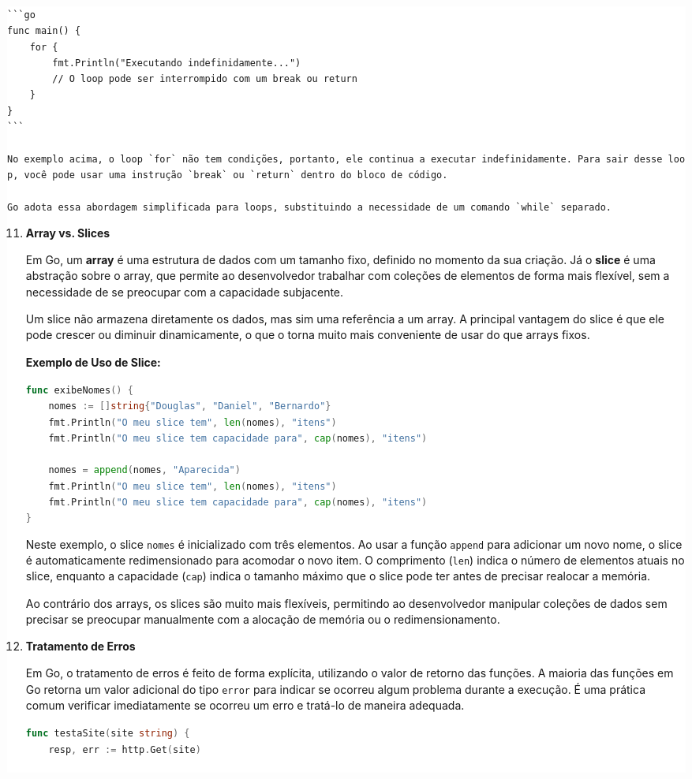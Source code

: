     ```go
    func main() {
        for {
            fmt.Println("Executando indefinidamente...")
            // O loop pode ser interrompido com um break ou return
        }
    }
    ```

    No exemplo acima, o loop `for` não tem condições, portanto, ele continua a executar indefinidamente. Para sair desse loop, você pode usar uma instrução `break` ou `return` dentro do bloco de código.

    Go adota essa abordagem simplificada para loops, substituindo a necessidade de um comando `while` separado.

11. **Array vs. Slices**

    Em Go, um **array** é uma estrutura de dados com um tamanho fixo, definido no momento da sua criação. Já o **slice** é uma abstração sobre o array, que permite ao desenvolvedor trabalhar com coleções de elementos de forma mais flexível, sem a necessidade de se preocupar com a capacidade subjacente.

    Um slice não armazena diretamente os dados, mas sim uma referência a um array. A principal vantagem do slice é que ele pode crescer ou diminuir dinamicamente, o que o torna muito mais conveniente de usar do que arrays fixos.

    **Exemplo de Uso de Slice:**
    ```go
    func exibeNomes() {
        nomes := []string{"Douglas", "Daniel", "Bernardo"}
        fmt.Println("O meu slice tem", len(nomes), "itens")
        fmt.Println("O meu slice tem capacidade para", cap(nomes), "itens")

        nomes = append(nomes, "Aparecida")
        fmt.Println("O meu slice tem", len(nomes), "itens")
        fmt.Println("O meu slice tem capacidade para", cap(nomes), "itens")
    }
    ```

    Neste exemplo, o slice `nomes` é inicializado com três elementos. Ao usar a função `append` para adicionar um novo nome, o slice é automaticamente redimensionado para acomodar o novo item. O comprimento (`len`) indica o número de elementos atuais no slice, enquanto a capacidade (`cap`) indica o tamanho máximo que o slice pode ter antes de precisar realocar a memória.

    Ao contrário dos arrays, os slices são muito mais flexíveis, permitindo ao desenvolvedor manipular coleções de dados sem precisar se preocupar manualmente com a alocação de memória ou o redimensionamento.

12. **Tratamento de Erros**

    Em Go, o tratamento de erros é feito de forma explícita, utilizando o valor de retorno das funções. A maioria das funções em Go retorna um valor adicional do tipo `error` para indicar se ocorreu algum problema durante a execução. É uma prática comum verificar imediatamente se ocorreu um erro e tratá-lo de maneira adequada.

    ```go
    func testaSite(site string) {
        resp, err := http.Get(site)
        